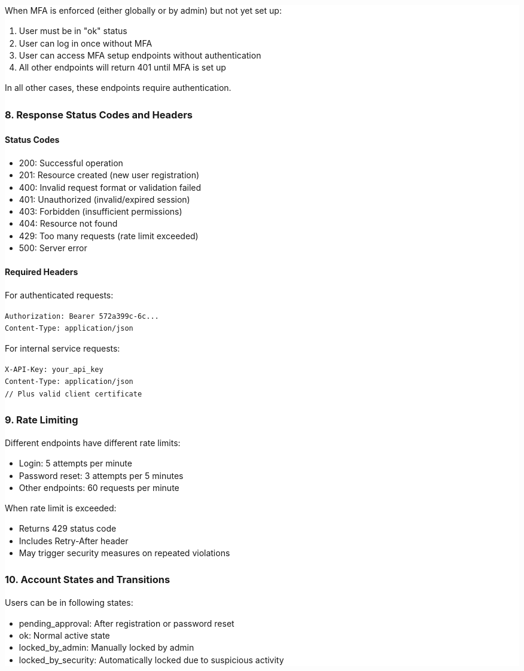 When MFA is enforced (either globally or by admin) but not yet set up:
1. User must be in "ok" status
2. User can log in once without MFA
3. User can access MFA setup endpoints without authentication
4. All other endpoints will return 401 until MFA is set up

In all other cases, these endpoints require authentication.

### 8. Response Status Codes and Headers

#### Status Codes
- 200: Successful operation
- 201: Resource created (new user registration)
- 400: Invalid request format or validation failed
- 401: Unauthorized (invalid/expired session)
- 403: Forbidden (insufficient permissions)
- 404: Resource not found
- 429: Too many requests (rate limit exceeded)
- 500: Server error

#### Required Headers

For authenticated requests:
```http
Authorization: Bearer 572a399c-6c...
Content-Type: application/json
```

For internal service requests:
```http
X-API-Key: your_api_key
Content-Type: application/json
// Plus valid client certificate
```

### 9. Rate Limiting

Different endpoints have different rate limits:
- Login: 5 attempts per minute
- Password reset: 3 attempts per 5 minutes
- Other endpoints: 60 requests per minute

When rate limit is exceeded:
- Returns 429 status code
- Includes Retry-After header
- May trigger security measures on repeated violations

### 10. Account States and Transitions

Users can be in following states:
- pending_approval: After registration or password reset
- ok: Normal active state
- locked_by_admin: Manually locked by admin
- locked_by_security: Automatically locked due to suspicious activity
